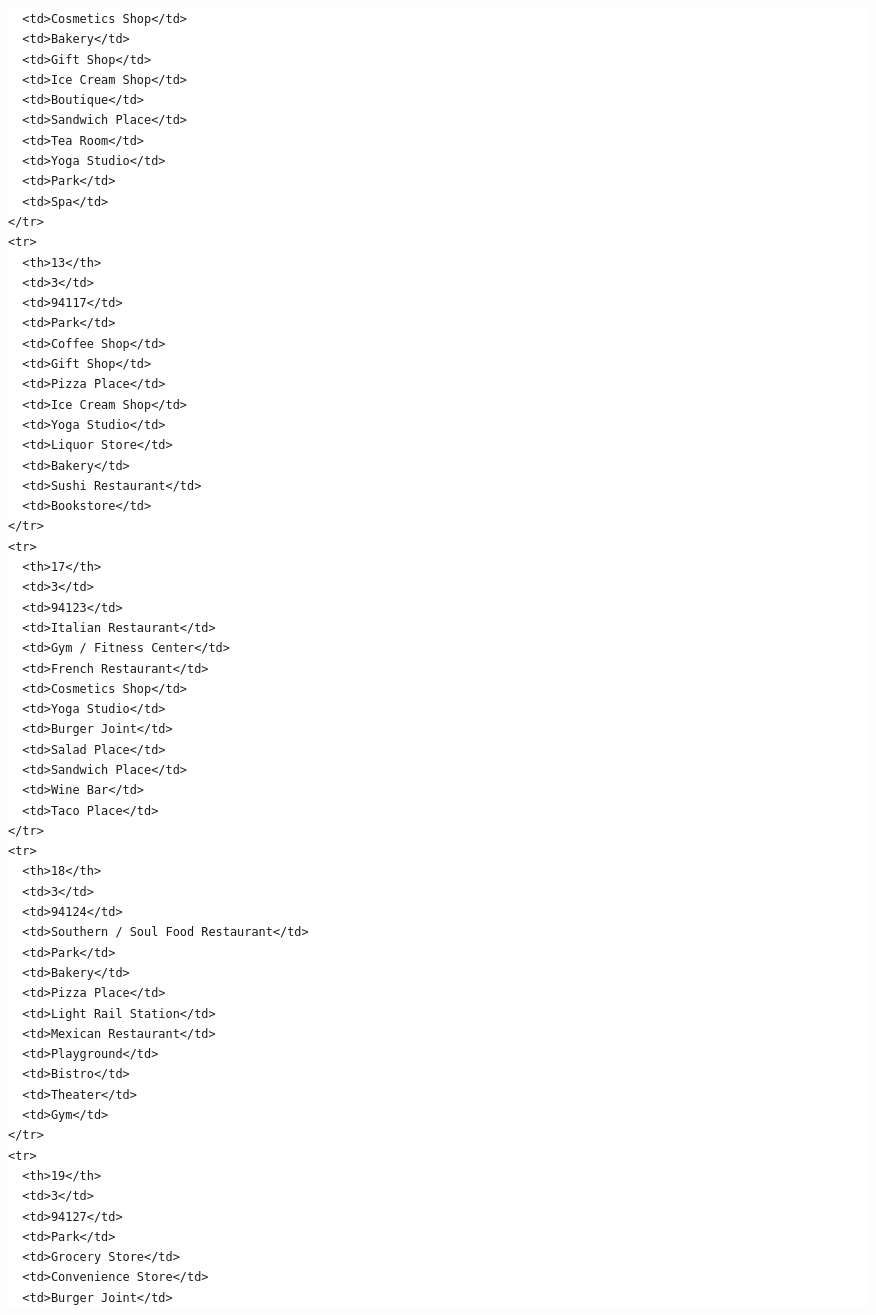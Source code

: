       <td>Cosmetics Shop</td>
      <td>Bakery</td>
      <td>Gift Shop</td>
      <td>Ice Cream Shop</td>
      <td>Boutique</td>
      <td>Sandwich Place</td>
      <td>Tea Room</td>
      <td>Yoga Studio</td>
      <td>Park</td>
      <td>Spa</td>
    </tr>
    <tr>
      <th>13</th>
      <td>3</td>
      <td>94117</td>
      <td>Park</td>
      <td>Coffee Shop</td>
      <td>Gift Shop</td>
      <td>Pizza Place</td>
      <td>Ice Cream Shop</td>
      <td>Yoga Studio</td>
      <td>Liquor Store</td>
      <td>Bakery</td>
      <td>Sushi Restaurant</td>
      <td>Bookstore</td>
    </tr>
    <tr>
      <th>17</th>
      <td>3</td>
      <td>94123</td>
      <td>Italian Restaurant</td>
      <td>Gym / Fitness Center</td>
      <td>French Restaurant</td>
      <td>Cosmetics Shop</td>
      <td>Yoga Studio</td>
      <td>Burger Joint</td>
      <td>Salad Place</td>
      <td>Sandwich Place</td>
      <td>Wine Bar</td>
      <td>Taco Place</td>
    </tr>
    <tr>
      <th>18</th>
      <td>3</td>
      <td>94124</td>
      <td>Southern / Soul Food Restaurant</td>
      <td>Park</td>
      <td>Bakery</td>
      <td>Pizza Place</td>
      <td>Light Rail Station</td>
      <td>Mexican Restaurant</td>
      <td>Playground</td>
      <td>Bistro</td>
      <td>Theater</td>
      <td>Gym</td>
    </tr>
    <tr>
      <th>19</th>
      <td>3</td>
      <td>94127</td>
      <td>Park</td>
      <td>Grocery Store</td>
      <td>Convenience Store</td>
      <td>Burger Joint</td>